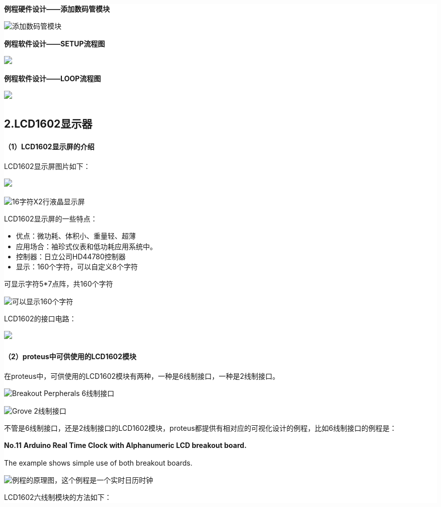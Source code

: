 **例程硬件设计——添加数码管模块**

![添加数码管模块](https://s2.loli.net/2022/02/03/3KSrlh7V1XxyJDj.png)

**例程软件设计——SETUP流程图**

![](https://s2.loli.net/2022/02/03/wP6vpmRjdZEFVTQ.png)

**例程软件设计——LOOP流程图**

![](https://s2.loli.net/2022/02/03/1qeXvG85KsdkBN4.png)

## 2.LCD1602显示器

#### （1）LCD1602显示屏的介绍

LCD1602显示屏图片如下：

![](https://s2.loli.net/2022/02/03/hxVqJzWkiu34mAC.png)

![16字符X2行液晶显示屏](https://s2.loli.net/2022/02/03/3eO6VZoWGQNI4Rt.png)

LCD1602显示屏的一些特点：

+ 优点：微功耗、体积小、重量轻、超薄
+ 应用场合：袖珍式仪表和低功耗应用系统中。
+ 控制器：日立公司HD44780控制器
+ 显示：160个字符，可以自定义8个字符

可显示字符5*7点阵，共160个字符

![可以显示160个字符](https://s2.loli.net/2022/02/09/tywbTNqor3KX5kH.png)

LCD1602的接口电路：

![](https://s2.loli.net/2022/02/03/p18leQrTJYtdKWg.png)

#### （2）proteus中可供使用的LCD1602模块

在proteus中，可供使用的LCD1602模块有两种，一种是6线制接口，一种是2线制接口。

![Breakout Perpherals 6线制接口](https://s2.loli.net/2022/02/03/6gF2leOLRxHrsn1.png)

![Grove 2线制接口](https://s2.loli.net/2022/02/03/q3n4Y9sUPgfIFx2.png)

不管是6线制接口，还是2线制接口的LCD1602模块，proteus都提供有相对应的可视化设计的例程，比如6线制接口的例程是：

**No.11** **Arduino Real Time Clock with Alphanumeric LCD breakout board.** 

  The example shows simple use of both breakout boards.

![例程的原理图，这个例程是一个实时日历时钟](https://s2.loli.net/2022/02/03/hWGpRT4sBUmD9iN.png)

LCD1602六线制模块的方法如下：
